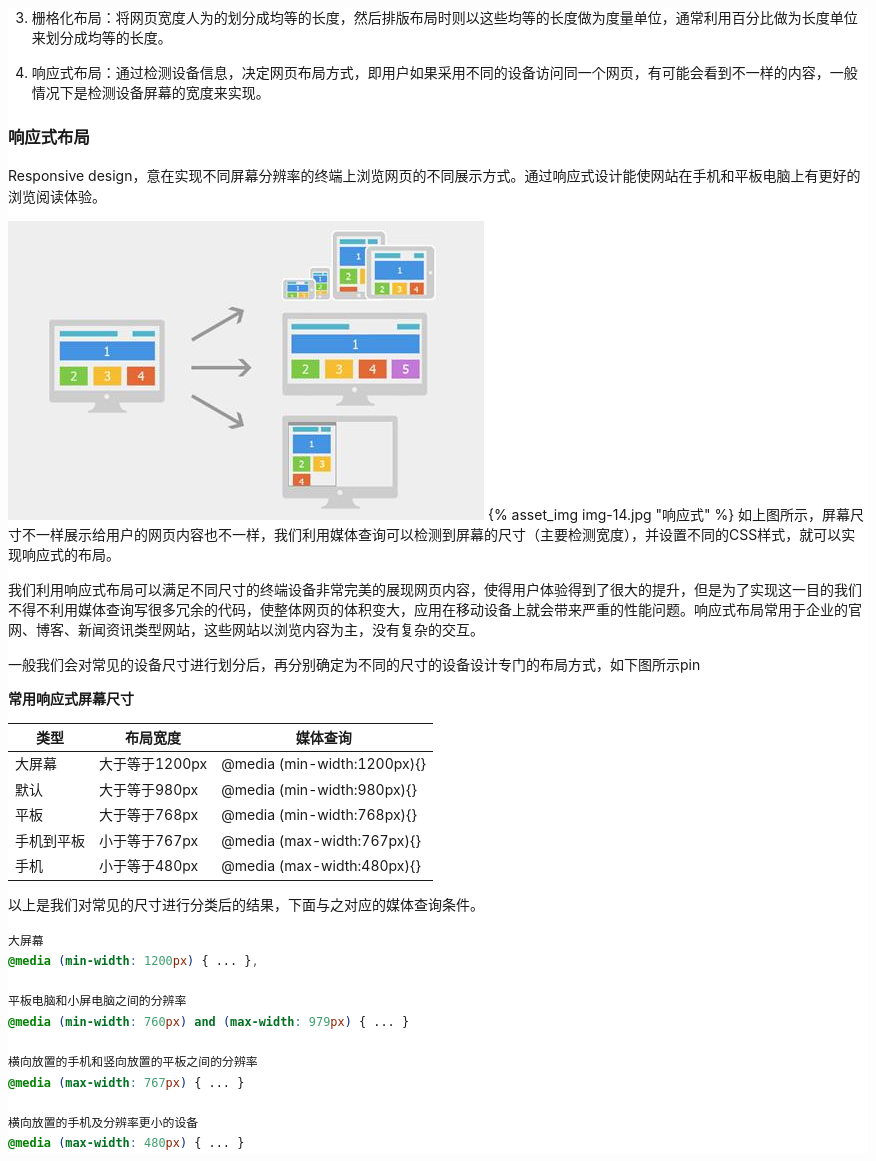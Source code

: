 3. 栅格化布局：将网页宽度人为的划分成均等的长度，然后排版布局时则以这些均等的长度做为度量单位，通常利用百分比做为长度单位来划分成均等的长度。

4. 响应式布局：通过检测设备信息，决定网页布局方式，即用户如果采用不同的设备访问同一个网页，有可能会看到不一样的内容，一般情况下是检测设备屏幕的宽度来实现。

### 响应式布局

Responsive design，意在实现不同屏幕分辨率的终端上浏览网页的不同展示方式。通过响应式设计能使网站在手机和平板电脑上有更好的浏览阅读体验。

![](移动Web/img-14.jpg)
{% asset_img img-14.jpg "响应式" %}
如上图所示，屏幕尺寸不一样展示给用户的网页内容也不一样，我们利用媒体查询可以检测到屏幕的尺寸（主要检测宽度），并设置不同的CSS样式，就可以实现响应式的布局。

我们利用响应式布局可以满足不同尺寸的终端设备非常完美的展现网页内容，使得用户体验得到了很大的提升，但是为了实现这一目的我们不得不利用媒体查询写很多冗余的代码，使整体网页的体积变大，应用在移动设备上就会带来严重的性能问题。响应式布局常用于企业的官网、博客、新闻资讯类型网站，这些网站以浏览内容为主，没有复杂的交互。

一般我们会对常见的设备尺寸进行划分后，再分别确定为不同的尺寸的设备设计专门的布局方式，如下图所示pin

**常用响应式屏幕尺寸**

| 类型       | 布局宽度       | 媒体查询                    |
| ---------- | -------------- | --------------------------- |
| 大屏幕     | 大于等于1200px | @media (min-width:1200px){} |
| 默认       | 大于等于980px  | @media (min-width:980px){}  |
| 平板       | 大于等于768px  | @media (min-width:768px){}  |
| 手机到平板 | 小于等于767px  | @media (max-width:767px){}  |
| 手机       | 小于等于480px  | @media (max-width:480px){}  |

以上是我们对常见的尺寸进行分类后的结果，下面与之对应的媒体查询条件。

~~~css
大屏幕
@media (min-width: 1200px) { ... },

平板电脑和小屏电脑之间的分辨率
@media (min-width: 760px) and (max-width: 979px) { ... }

横向放置的手机和竖向放置的平板之间的分辨率
@media (max-width: 767px) { ... }

横向放置的手机及分辨率更小的设备
@media (max-width: 480px) { ... }
~~~
